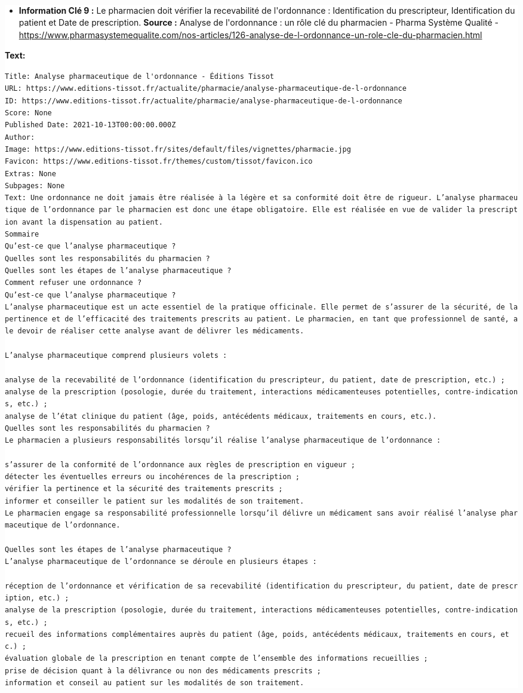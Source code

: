 - **Information Clé 9 :** Le pharmacien doit vérifier la recevabilité de l'ordonnance : Identification du prescripteur, Identification du patient et Date de prescription.
  **Source :** Analyse de l'ordonnance : un rôle clé du pharmacien - Pharma Système Qualité - https://www.pharmasystemequalite.com/nos-articles/126-analyse-de-l-ordonnance-un-role-cle-du-pharmacien.html
```
```

**Text:**
```
Title: Analyse pharmaceutique de l'ordonnance - Éditions Tissot
URL: https://www.editions-tissot.fr/actualite/pharmacie/analyse-pharmaceutique-de-l-ordonnance
ID: https://www.editions-tissot.fr/actualite/pharmacie/analyse-pharmaceutique-de-l-ordonnance
Score: None
Published Date: 2021-10-13T00:00:00.000Z
Author: 
Image: https://www.editions-tissot.fr/sites/default/files/vignettes/pharmacie.jpg
Favicon: https://www.editions-tissot.fr/themes/custom/tissot/favicon.ico
Extras: None
Subpages: None
Text: Une ordonnance ne doit jamais être réalisée à la légère et sa conformité doit être de rigueur. L’analyse pharmaceutique de l’ordonnance par le pharmacien est donc une étape obligatoire. Elle est réalisée en vue de valider la prescription avant la dispensation au patient.
Sommaire
Qu’est-ce que l’analyse pharmaceutique ?
Quelles sont les responsabilités du pharmacien ?
Quelles sont les étapes de l’analyse pharmaceutique ?
Comment refuser une ordonnance ?
Qu’est-ce que l’analyse pharmaceutique ?
L’analyse pharmaceutique est un acte essentiel de la pratique officinale. Elle permet de s’assurer de la sécurité, de la pertinence et de l’efficacité des traitements prescrits au patient. Le pharmacien, en tant que professionnel de santé, a le devoir de réaliser cette analyse avant de délivrer les médicaments.

L’analyse pharmaceutique comprend plusieurs volets :

analyse de la recevabilité de l’ordonnance (identification du prescripteur, du patient, date de prescription, etc.) ;
analyse de la prescription (posologie, durée du traitement, interactions médicamenteuses potentielles, contre-indications, etc.) ;
analyse de l’état clinique du patient (âge, poids, antécédents médicaux, traitements en cours, etc.).
Quelles sont les responsabilités du pharmacien ?
Le pharmacien a plusieurs responsabilités lorsqu’il réalise l’analyse pharmaceutique de l’ordonnance :

s’assurer de la conformité de l’ordonnance aux règles de prescription en vigueur ;
détecter les éventuelles erreurs ou incohérences de la prescription ;
vérifier la pertinence et la sécurité des traitements prescrits ;
informer et conseiller le patient sur les modalités de son traitement.
Le pharmacien engage sa responsabilité professionnelle lorsqu’il délivre un médicament sans avoir réalisé l’analyse pharmaceutique de l’ordonnance.

Quelles sont les étapes de l’analyse pharmaceutique ?
L’analyse pharmaceutique de l’ordonnance se déroule en plusieurs étapes :

réception de l’ordonnance et vérification de sa recevabilité (identification du prescripteur, du patient, date de prescription, etc.) ;
analyse de la prescription (posologie, durée du traitement, interactions médicamenteuses potentielles, contre-indications, etc.) ;
recueil des informations complémentaires auprès du patient (âge, poids, antécédents médicaux, traitements en cours, etc.) ;
évaluation globale de la prescription en tenant compte de l’ensemble des informations recueillies ;
prise de décision quant à la délivrance ou non des médicaments prescrits ;
information et conseil au patient sur les modalités de son traitement.
```
